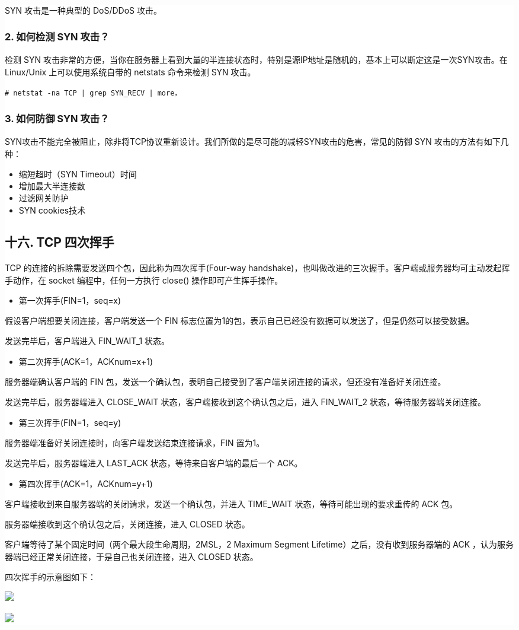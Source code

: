 SYN 攻击是一种典型的 DoS/DDoS 攻击。

### 2. 如何检测 SYN 攻击？

检测 SYN 攻击非常的方便，当你在服务器上看到大量的半连接状态时，特别是源IP地址是随机的，基本上可以断定这是一次SYN攻击。在 Linux/Unix 上可以使用系统自带的 netstats 命令来检测 SYN 攻击。

```http
# netstat -na TCP | grep SYN_RECV | more，
```

### 3. 如何防御 SYN 攻击？

SYN攻击不能完全被阻止，除非将TCP协议重新设计。我们所做的是尽可能的减轻SYN攻击的危害，常见的防御 SYN 攻击的方法有如下几种：

- 缩短超时（SYN Timeout）时间
- 增加最大半连接数
- 过滤网关防护
- SYN cookies技术



## 十六. TCP 四次挥手

TCP 的连接的拆除需要发送四个包，因此称为四次挥手(Four-way handshake)，也叫做改进的三次握手。客户端或服务器均可主动发起挥手动作，在 socket 编程中，任何一方执行 close() 操作即可产生挥手操作。

- 第一次挥手(FIN=1，seq=x)

假设客户端想要关闭连接，客户端发送一个 FIN 标志位置为1的包，表示自己已经没有数据可以发送了，但是仍然可以接受数据。

发送完毕后，客户端进入 FIN_WAIT_1 状态。

- 第二次挥手(ACK=1，ACKnum=x+1)

服务器端确认客户端的 FIN 包，发送一个确认包，表明自己接受到了客户端关闭连接的请求，但还没有准备好关闭连接。

发送完毕后，服务器端进入 CLOSE\_WAIT 状态，客户端接收到这个确认包之后，进入 FIN\_WAIT\_2 状态，等待服务器端关闭连接。

- 第三次挥手(FIN=1，seq=y)

服务器端准备好关闭连接时，向客户端发送结束连接请求，FIN 置为1。

发送完毕后，服务器端进入 LAST\_ACK 状态，等待来自客户端的最后一个 ACK。

- 第四次挥手(ACK=1，ACKnum=y+1)

客户端接收到来自服务器端的关闭请求，发送一个确认包，并进入 TIME\_WAIT 状态，等待可能出现的要求重传的 ACK 包。

服务器端接收到这个确认包之后，关闭连接，进入 CLOSED 状态。

客户端等待了某个固定时间（两个最大段生命周期，2MSL，2 Maximum Segment Lifetime）之后，没有收到服务器端的 ACK ，认为服务器端已经正常关闭连接，于是自己也关闭连接，进入 CLOSED 状态。

四次挥手的示意图如下：

![](https://img.halfrost.com/Blog/ArticleImage/90_42.png)

![](https://img.halfrost.com/Blog/ArticleImage/90_43.png)
